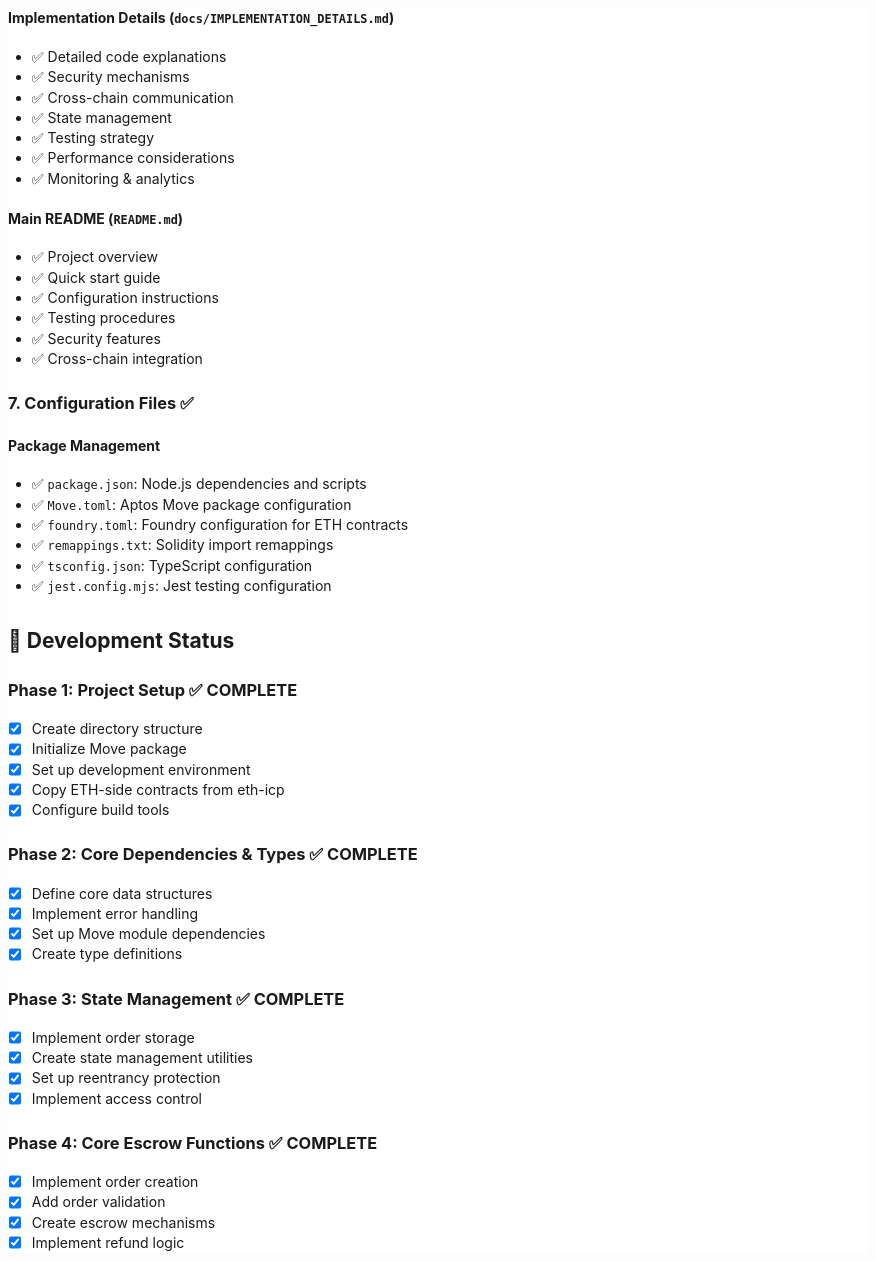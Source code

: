 #### Implementation Details (`docs/IMPLEMENTATION_DETAILS.md`)
- ✅ Detailed code explanations
- ✅ Security mechanisms
- ✅ Cross-chain communication
- ✅ State management
- ✅ Testing strategy
- ✅ Performance considerations
- ✅ Monitoring & analytics

#### Main README (`README.md`)
- ✅ Project overview
- ✅ Quick start guide
- ✅ Configuration instructions
- ✅ Testing procedures
- ✅ Security features
- ✅ Cross-chain integration

### 7. Configuration Files ✅

#### Package Management
- ✅ `package.json`: Node.js dependencies and scripts
- ✅ `Move.toml`: Aptos Move package configuration
- ✅ `foundry.toml`: Foundry configuration for ETH contracts
- ✅ `remappings.txt`: Solidity import remappings
- ✅ `tsconfig.json`: TypeScript configuration
- ✅ `jest.config.mjs`: Jest testing configuration

## 🔄 Development Status

### Phase 1: Project Setup ✅ COMPLETE
- [x] Create directory structure
- [x] Initialize Move package
- [x] Set up development environment
- [x] Copy ETH-side contracts from eth-icp
- [x] Configure build tools

### Phase 2: Core Dependencies & Types ✅ COMPLETE
- [x] Define core data structures
- [x] Implement error handling
- [x] Set up Move module dependencies
- [x] Create type definitions

### Phase 3: State Management ✅ COMPLETE
- [x] Implement order storage
- [x] Create state management utilities
- [x] Set up reentrancy protection
- [x] Implement access control

### Phase 4: Core Escrow Functions ✅ COMPLETE
- [x] Implement order creation
- [x] Add order validation
- [x] Create escrow mechanisms
- [x] Implement refund logic
